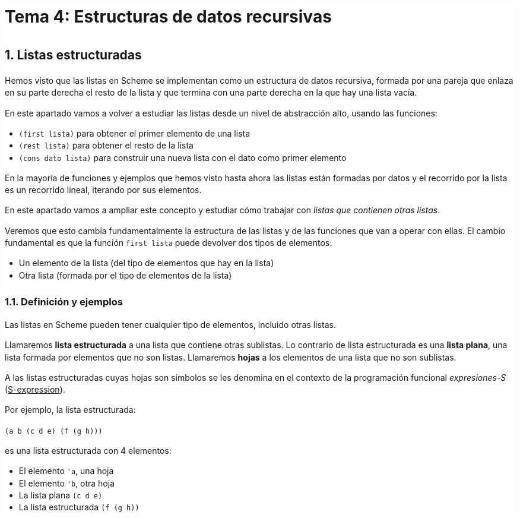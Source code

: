 
# Tema 4: Estructuras de datos recursivas

## 1. Listas estructuradas

Hemos visto que las listas en Scheme se implementan como un estructura
de datos recursiva, formada por una pareja que enlaza en su parte
derecha el resto de la lista y que termina con una parte derecha en la
que hay una lista vacía.

En este apartado vamos a volver a estudiar las listas desde un nivel
de abstracción alto, usando las funciones:

- `(first lista)` para obtener el primer elemento de una lista
- `(rest lista)` para obtener el resto de la lista
- `(cons dato lista)` para construir una nueva lista con el dato como
  primer elemento

En la mayoría de funciones y ejemplos que hemos visto hasta ahora las
listas están formadas por datos y el recorrido por la lista es un
recorrido lineal, iterando por sus elementos.

En este apartado vamos a ampliar este concepto y estudiar cómo
trabajar con *listas que contienen otras listas*.

Veremos que esto cambia fundamentalmente la estructura de las listas y
de las funciones que van a operar con ellas. El cambio fundamental es
que la función `first lista` puede devolver dos tipos de elementos: 

- Un elemento de la lista (del tipo de elementos que hay en la lista)
- Otra lista (formada por el tipo de elementos de la lista)

### 1.1. Definición y ejemplos

Las listas en Scheme pueden tener cualquier tipo de elementos,
incluido otras listas.

Llamaremos **lista estructurada** a una lista que contiene otras
sublistas. Lo contrario de lista estructurada es una **lista plana**,
una lista formada por elementos que no son listas. Llamaremos
**hojas** a los elementos de una lista que no son sublistas.

A las listas estructuradas cuyas hojas son símbolos se les denomina en
el contexto de la programación funcional _expresiones-S_
([S-expression](http://en.wikipedia.org/wiki/S-expression)).

Por ejemplo, la lista estructurada:

```
(a b (c d e) (f (g h)))
```

es una lista estructurada con 4 elementos:

- El elemento `'a`, una hoja
- El elemento `'b`, otra hoja
- La lista plana `(c d e)`
- La lista estructurada `(f (g h))`
